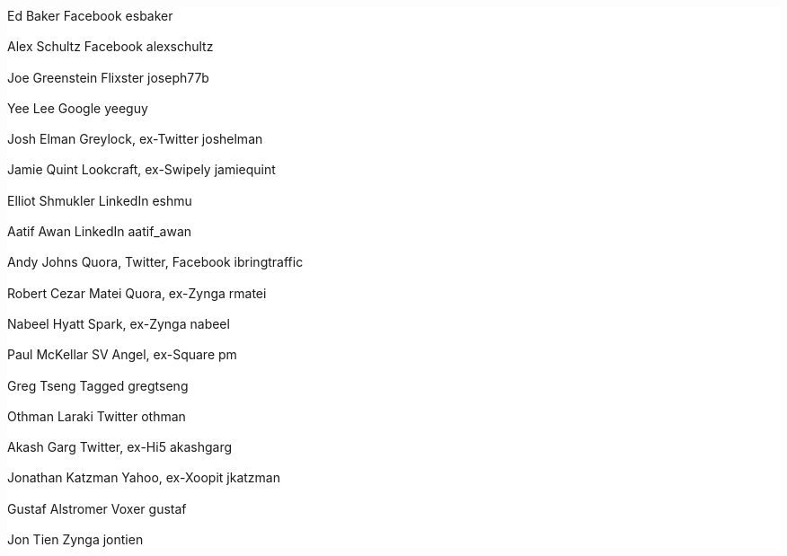 Ed Baker Facebook esbaker

Alex Schultz Facebook alexschultz

Joe Greenstein Flixster joseph77b

Yee Lee Google yeeguy

Josh Elman Greylock, ex-Twitter joshelman

Jamie Quint Lookcraft, ex-Swipely jamiequint

Elliot Shmukler LinkedIn eshmu

Aatif Awan LinkedIn aatif_awan

Andy Johns Quora, Twitter, Facebook ibringtraffic

Robert Cezar Matei Quora, ex-Zynga rmatei

Nabeel Hyatt Spark, ex-Zynga nabeel

Paul McKellar SV Angel, ex-Square pm

Greg Tseng Tagged gregtseng

Othman Laraki Twitter othman

Akash Garg Twitter, ex-Hi5 akashgarg

Jonathan Katzman Yahoo, ex-Xoopit jkatzman

Gustaf Alstromer Voxer gustaf

Jon Tien Zynga jontien


